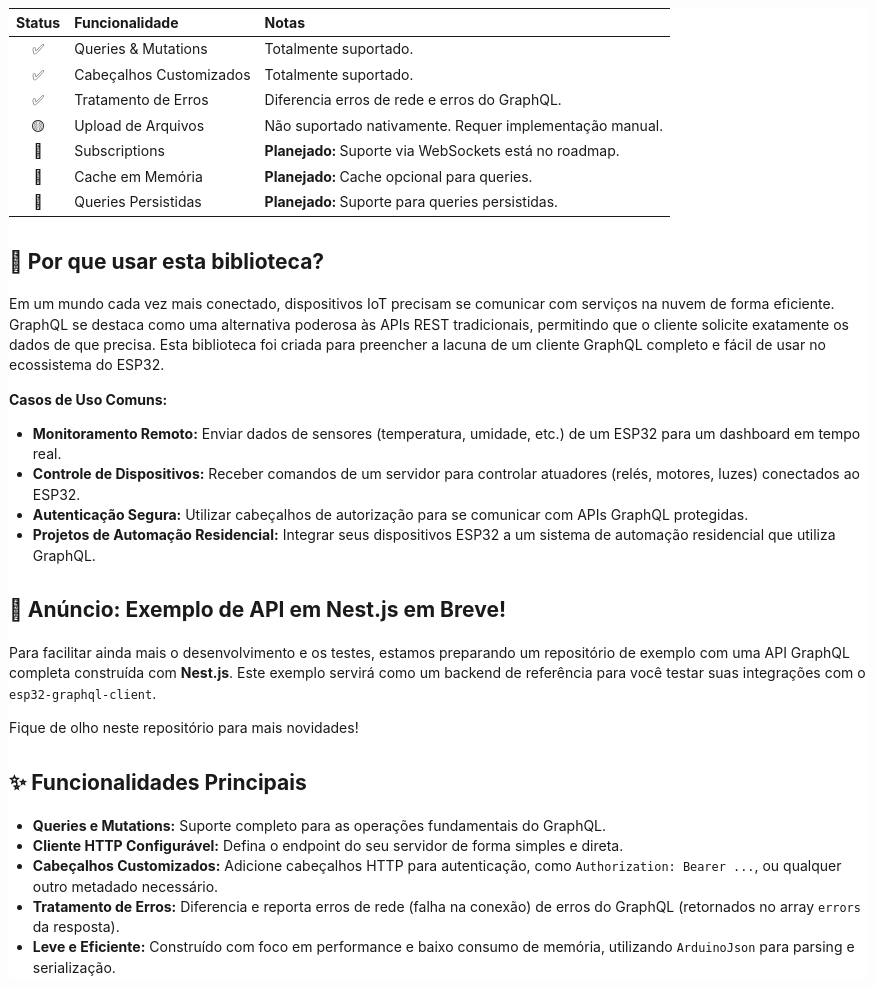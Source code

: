| Status | Funcionalidade | Notas |
| :---: | :--- | :--- |
| ✅ | Queries & Mutations | Totalmente suportado. |
| ✅ | Cabeçalhos Customizados | Totalmente suportado. |
| ✅ | Tratamento de Erros | Diferencia erros de rede e erros do GraphQL. |
| 🟡 | Upload de Arquivos | Não suportado nativamente. Requer implementação manual. |
| 🔵 | Subscriptions | **Planejado:** Suporte via WebSockets está no roadmap. |
| 🔵 | Cache em Memória | **Planejado:** Cache opcional para queries. |
| 🔵 | Queries Persistidas | **Planejado:** Suporte para queries persistidas. |

## 🤔 Por que usar esta biblioteca?

Em um mundo cada vez mais conectado, dispositivos IoT precisam se comunicar com serviços na nuvem de forma eficiente. GraphQL se destaca como uma alternativa poderosa às APIs REST tradicionais, permitindo que o cliente solicite exatamente os dados de que precisa. Esta biblioteca foi criada para preencher a lacuna de um cliente GraphQL completo e fácil de usar no ecossistema do ESP32.

**Casos de Uso Comuns:**

- **Monitoramento Remoto:** Enviar dados de sensores (temperatura, umidade, etc.) de um ESP32 para um dashboard em tempo real.
- **Controle de Dispositivos:** Receber comandos de um servidor para controlar atuadores (relés, motores, luzes) conectados ao ESP32.
- **Autenticação Segura:** Utilizar cabeçalhos de autorização para se comunicar com APIs GraphQL protegidas.
- **Projetos de Automação Residencial:** Integrar seus dispositivos ESP32 a um sistema de automação residencial que utiliza GraphQL.

## 📣 Anúncio: Exemplo de API em Nest.js em Breve!

Para facilitar ainda mais o desenvolvimento e os testes, estamos preparando um repositório de exemplo com uma API GraphQL completa construída com **Nest.js**. Este exemplo servirá como um backend de referência para você testar suas integrações com o `esp32-graphql-client`.

Fique de olho neste repositório para mais novidades!

## ✨ Funcionalidades Principais

- **Queries e Mutations:** Suporte completo para as operações fundamentais do GraphQL.
- **Cliente HTTP Configurável:** Defina o endpoint do seu servidor de forma simples e direta.
- **Cabeçalhos Customizados:** Adicione cabeçalhos HTTP para autenticação, como `Authorization: Bearer ...`, ou qualquer outro metadado necessário.
- **Tratamento de Erros:** Diferencia e reporta erros de rede (falha na conexão) de erros do GraphQL (retornados no array `errors` da resposta).
- **Leve e Eficiente:** Construído com foco em performance e baixo consumo de memória, utilizando `ArduinoJson` para parsing e serialização.
